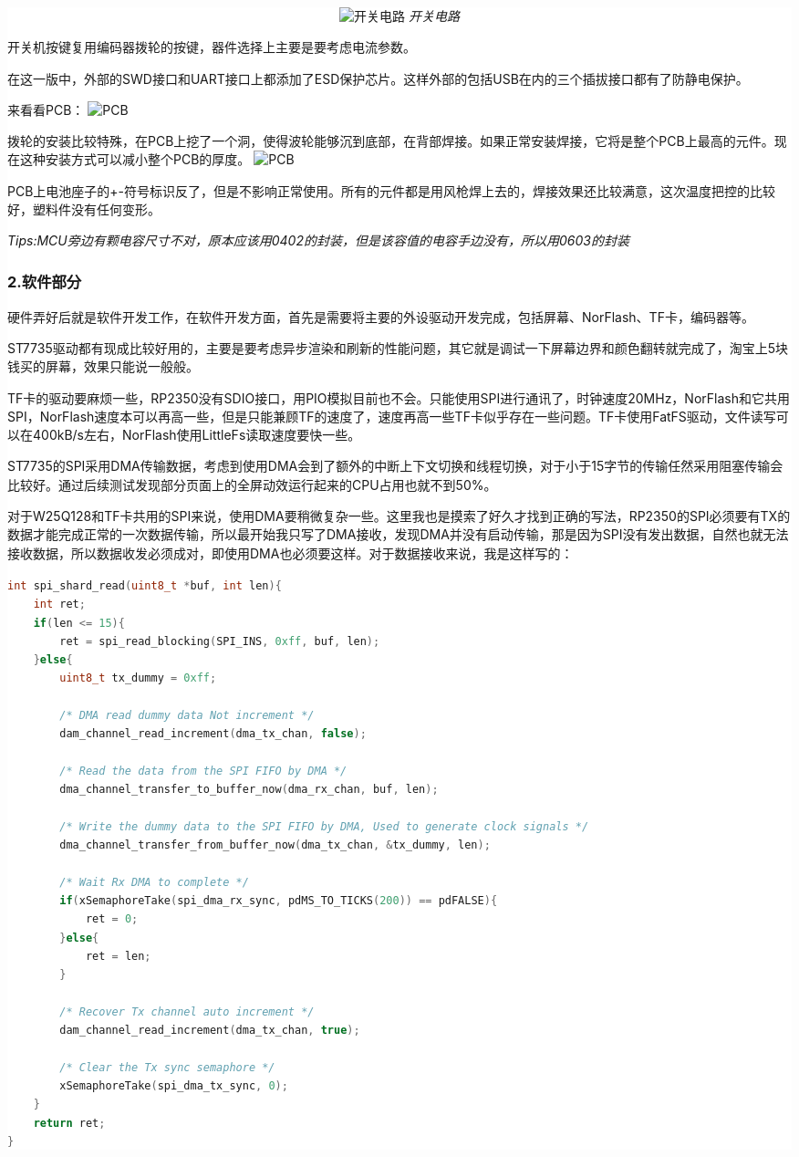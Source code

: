 <center>

![开关电路](power_switch.png)
*开关电路*
</center>

开关机按键复用编码器拨轮的按键，器件选择上主要是要考虑电流参数。

在这一版中，外部的SWD接口和UART接口上都添加了ESD保护芯片。这样外部的包括USB在内的三个插拔接口都有了防静电保护。

来看看PCB：
![PCB](PCB.png)

拨轮的安装比较特殊，在PCB上挖了一个洞，使得波轮能够沉到底部，在背部焊接。如果正常安装焊接，它将是整个PCB上最高的元件。现在这种安装方式可以减小整个PCB的厚度。
![PCB](encoder.png)

PCB上电池座子的+-符号标识反了，但是不影响正常使用。所有的元件都是用风枪焊上去的，焊接效果还比较满意，这次温度把控的比较好，塑料件没有任何变形。

*Tips:MCU旁边有颗电容尺寸不对，原本应该用0402的封装，但是该容值的电容手边没有，所以用0603的封装*

### 2.软件部分

硬件弄好后就是软件开发工作，在软件开发方面，首先是需要将主要的外设驱动开发完成，包括屏幕、NorFlash、TF卡，编码器等。

ST7735驱动都有现成比较好用的，主要是要考虑异步渲染和刷新的性能问题，其它就是调试一下屏幕边界和颜色翻转就完成了，淘宝上5块钱买的屏幕，效果只能说一般般。

TF卡的驱动要麻烦一些，RP2350没有SDIO接口，用PIO模拟目前也不会。只能使用SPI进行通讯了，时钟速度20MHz，NorFlash和它共用SPI，NorFlash速度本可以再高一些，但是只能兼顾TF的速度了，速度再高一些TF卡似乎存在一些问题。TF卡使用FatFS驱动，文件读写可以在400kB/s左右，NorFlash使用LittleFs读取速度要快一些。

ST7735的SPI采用DMA传输数据，考虑到使用DMA会到了额外的中断上下文切换和线程切换，对于小于15字节的传输任然采用阻塞传输会比较好。通过后续测试发现部分页面上的全屏动效运行起来的CPU占用也就不到50%。

对于W25Q128和TF卡共用的SPI来说，使用DMA要稍微复杂一些。这里我也是摸索了好久才找到正确的写法，RP2350的SPI必须要有TX的数据才能完成正常的一次数据传输，所以最开始我只写了DMA接收，发现DMA并没有启动传输，那是因为SPI没有发出数据，自然也就无法接收数据，所以数据收发必须成对，即使用DMA也必须要这样。对于数据接收来说，我是这样写的：

```c
int spi_shard_read(uint8_t *buf, int len){
    int ret;
    if(len <= 15){
        ret = spi_read_blocking(SPI_INS, 0xff, buf, len);
    }else{
        uint8_t tx_dummy = 0xff;

        /* DMA read dummy data Not increment */
        dam_channel_read_increment(dma_tx_chan, false);

        /* Read the data from the SPI FIFO by DMA */
        dma_channel_transfer_to_buffer_now(dma_rx_chan, buf, len);

        /* Write the dummy data to the SPI FIFO by DMA, Used to generate clock signals */
        dma_channel_transfer_from_buffer_now(dma_tx_chan, &tx_dummy, len);

        /* Wait Rx DMA to complete */
        if(xSemaphoreTake(spi_dma_rx_sync, pdMS_TO_TICKS(200)) == pdFALSE){
            ret = 0;
        }else{
            ret = len;
        }

        /* Recover Tx channel auto increment */
        dam_channel_read_increment(dma_tx_chan, true);

        /* Clear the Tx sync semaphore */
        xSemaphoreTake(spi_dma_tx_sync, 0);
    }
    return ret;
}
```